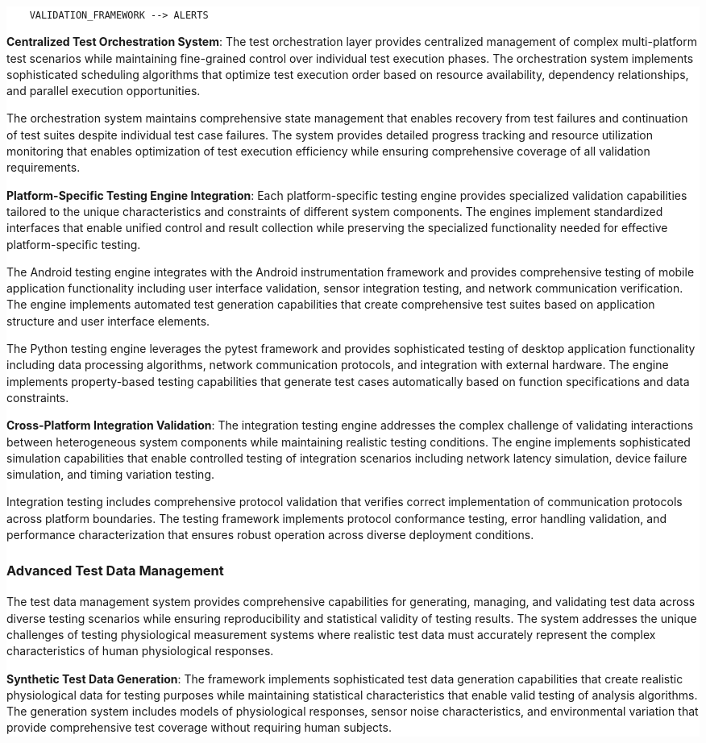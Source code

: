 ```
    VALIDATION_FRAMEWORK --> ALERTS
```

**Centralized Test Orchestration System**: The test orchestration layer provides centralized management of complex multi-platform test scenarios while maintaining fine-grained control over individual test execution phases. The orchestration system implements sophisticated scheduling algorithms that optimize test execution order based on resource availability, dependency relationships, and parallel execution opportunities.

The orchestration system maintains comprehensive state management that enables recovery from test failures and continuation of test suites despite individual test case failures. The system provides detailed progress tracking and resource utilization monitoring that enables optimization of test execution efficiency while ensuring comprehensive coverage of all validation requirements.

**Platform-Specific Testing Engine Integration**: Each platform-specific testing engine provides specialized validation capabilities tailored to the unique characteristics and constraints of different system components. The engines implement standardized interfaces that enable unified control and result collection while preserving the specialized functionality needed for effective platform-specific testing.

The Android testing engine integrates with the Android instrumentation framework and provides comprehensive testing of mobile application functionality including user interface validation, sensor integration testing, and network communication verification. The engine implements automated test generation capabilities that create comprehensive test suites based on application structure and user interface elements.

The Python testing engine leverages the pytest framework and provides sophisticated testing of desktop application functionality including data processing algorithms, network communication protocols, and integration with external hardware. The engine implements property-based testing capabilities that generate test cases automatically based on function specifications and data constraints.

**Cross-Platform Integration Validation**: The integration testing engine addresses the complex challenge of validating interactions between heterogeneous system components while maintaining realistic testing conditions. The engine implements sophisticated simulation capabilities that enable controlled testing of integration scenarios including network latency simulation, device failure simulation, and timing variation testing.

Integration testing includes comprehensive protocol validation that verifies correct implementation of communication protocols across platform boundaries. The testing framework implements protocol conformance testing, error handling validation, and performance characterization that ensures robust operation across diverse deployment conditions.

### Advanced Test Data Management

The test data management system provides comprehensive capabilities for generating, managing, and validating test data across diverse testing scenarios while ensuring reproducibility and statistical validity of testing results. The system addresses the unique challenges of testing physiological measurement systems where realistic test data must accurately represent the complex characteristics of human physiological responses.

**Synthetic Test Data Generation**: The framework implements sophisticated test data generation capabilities that create realistic physiological data for testing purposes while maintaining statistical characteristics that enable valid testing of analysis algorithms. The generation system includes models of physiological responses, sensor noise characteristics, and environmental variation that provide comprehensive test coverage without requiring human subjects.
